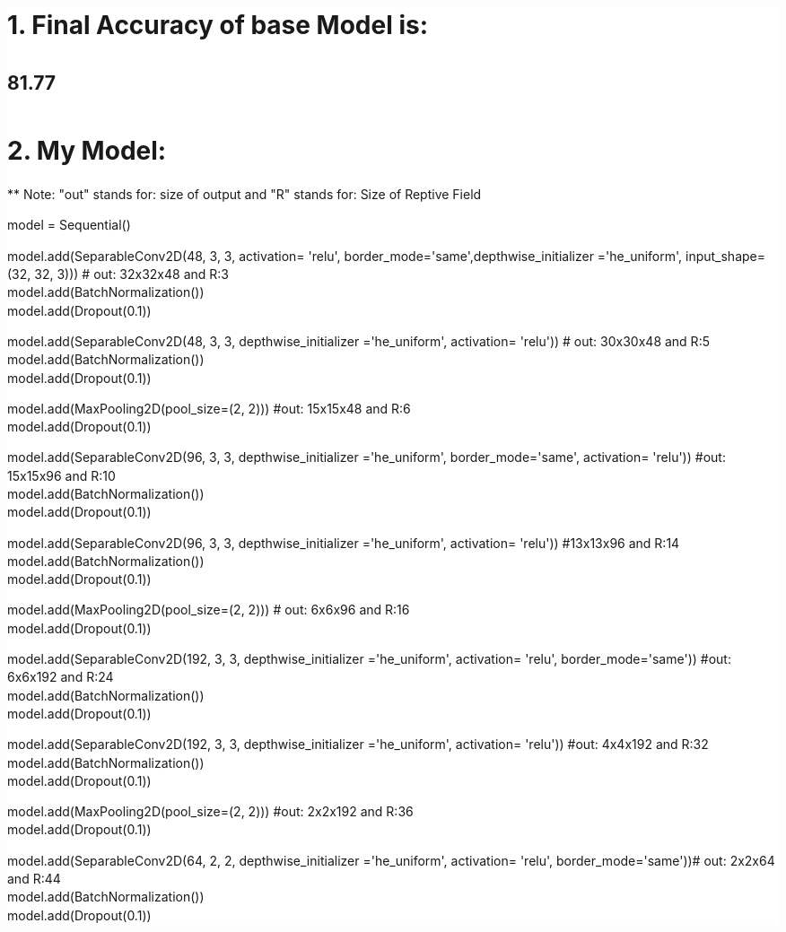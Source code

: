 # 1. Final Accuracy of base Model is: 
## 81.77

# 2. My Model:

** Note: "out" stands for: size of output and "R" stands for: Size of Reptive Field

model = Sequential() <br />

model.add(SeparableConv2D(48, 3, 3, activation= 'relu', border_mode='same',depthwise_initializer ='he_uniform', input_shape=(32, 32, 3))) # out: 32x32x48 and  R:3 <br />
model.add(BatchNormalization())<br />
model.add(Dropout(0.1))<br />


model.add(SeparableConv2D(48, 3, 3, depthwise_initializer ='he_uniform', activation= 'relu')) # out: 30x30x48 and  R:5
model.add(BatchNormalization())<br />
model.add(Dropout(0.1))<br />


model.add(MaxPooling2D(pool_size=(2, 2))) #out: 15x15x48 and R:6<br />
model.add(Dropout(0.1))<br />

model.add(SeparableConv2D(96, 3, 3, depthwise_initializer ='he_uniform', border_mode='same', activation= 'relu')) #out: 15x15x96 and R:10<br />
model.add(BatchNormalization())<br />
model.add(Dropout(0.1))<br />


model.add(SeparableConv2D(96, 3, 3, depthwise_initializer ='he_uniform', activation= 'relu')) #13x13x96 and R:14 <br />
model.add(BatchNormalization())<br />
model.add(Dropout(0.1))<br />


model.add(MaxPooling2D(pool_size=(2, 2))) # out: 6x6x96 and R:16<br />
model.add(Dropout(0.1))<br />

model.add(SeparableConv2D(192, 3, 3, depthwise_initializer ='he_uniform', activation= 'relu', border_mode='same')) #out: 6x6x192 and R:24<br />
model.add(BatchNormalization())<br />
model.add(Dropout(0.1))<br />


model.add(SeparableConv2D(192, 3, 3, depthwise_initializer ='he_uniform', activation= 'relu')) #out: 4x4x192 and R:32<br />
model.add(BatchNormalization())<br />
model.add(Dropout(0.1))<br />


model.add(MaxPooling2D(pool_size=(2, 2))) #out: 2x2x192 and R:36<br />
model.add(Dropout(0.1))<br />


model.add(SeparableConv2D(64, 2, 2, depthwise_initializer ='he_uniform', activation= 'relu', border_mode='same'))# out: 2x2x64 and R:44<br />
model.add(BatchNormalization())<br />
model.add(Dropout(0.1))<br />
